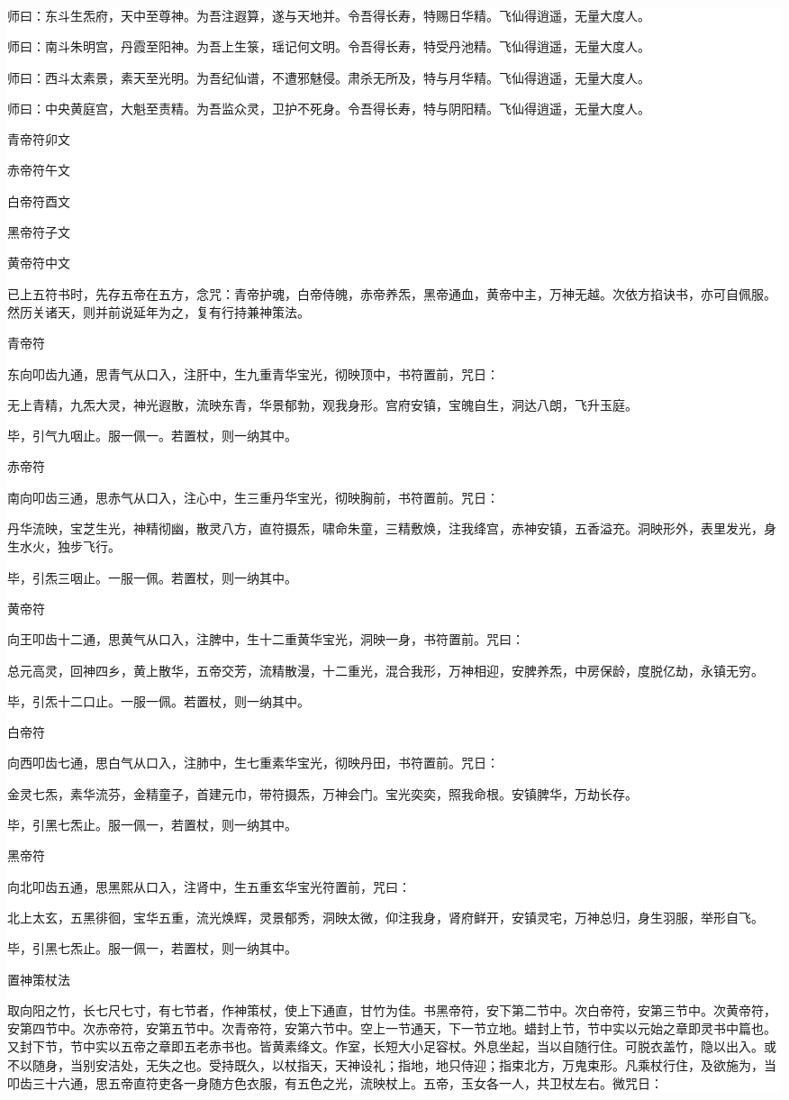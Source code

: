 师曰：东斗生炁府，天中至尊神。为吾注遐算，遂与天地并。令吾得长寿，特赐日华精。飞仙得逍遥，无量大度人。  

师曰：南斗朱明宫，丹霞至阳神。为吾上生箓，瑶记何文明。令吾得长寿，特受丹池精。飞仙得逍遥，无量大度人。  

师曰：西斗太素景，素天至光明。为吾纪仙谱，不遭邪魅侵。肃杀无所及，特与月华精。飞仙得逍遥，无量大度人。  

师曰：中央黄庭宫，大魁至责精。为吾监众灵，卫护不死身。令吾得长寿，特与阴阳精。飞仙得逍遥，无量大度人。  

青帝符卯文  

赤帝符午文  

白帝符酉文  

黑帝符子文  

黄帝符中文  

已上五符书时，先存五帝在五方，念咒：青帝护魂，白帝侍魄，赤帝养炁，黑帝通血，黄帝中主，万神无越。次依方掐诀书，亦可自佩服。然历关诸天，则并前说延年为之，复有行持兼神策法。  

青帝符  

东向叩齿九通，思青气从口入，注肝中，生九重青华宝光，彻映顶中，书符置前，咒日：  

无上青精，九炁大灵，神光遐散，流映东青，华景郁勃，观我身形。宫府安镇，宝魄自生，洞达八朗，飞升玉庭。  

毕，引气九咽止。服一佩一。若置杖，则一纳其中。  

赤帝符  

南向叩齿三通，思赤气从口入，注心中，生三重丹华宝光，彻映胸前，书符置前。咒日：  

丹华流映，宝芝生光，神精彻幽，散灵八方，直符摄炁，啸命朱童，三精敷焕，注我绛宫，赤神安镇，五香溢充。洞映形外，表里发光，身生水火，独步飞行。  

毕，引炁三咽止。一服一佩。若置杖，则一纳其中。  

黄帝符  

向王叩齿十二通，思黄气从口入，注脾中，生十二重黄华宝光，洞映一身，书符置前。咒曰：  

总元高灵，回神四乡，黄上散华，五帝交芳，流精散漫，十二重光，混合我形，万神相迎，安脾养炁，中房保龄，度脱亿劫，永镇无穷。  

毕，引炁十二口止。一服一佩。若置杖，则一纳其中。  

白帝符  

向西叩齿七通，思白气从口入，注肺中，生七重素华宝光，彻映丹田，书符置前。咒日：  

金灵七炁，素华流芬，金精童子，首建元巾，带符摄炁，万神会门。宝光奕奕，照我命根。安镇脾华，万劫长存。  

毕，引黑七炁止。服一佩一，若置杖，则一纳其中。  

黑帝符  

向北叩齿五通，思黑熙从口入，注肾中，生五重玄华宝光符置前，咒曰：  

北上太玄，五黑徘徊，宝华五重，流光焕辉，灵景郁秀，洞映太微，仰注我身，肾府鲜开，安镇灵宅，万神总归，身生羽服，举形自飞。  

毕，引黑七炁止。服一佩一，若置杖，则一纳其中。  

置神策杖法  

取向阳之竹，长七尺七寸，有七节者，作神策杖，使上下通直，甘竹为佳。书黑帝符，安下第二节中。次白帝符，安第三节中。次黄帝符，安第四节中。次赤帝符，安第五节中。次青帝符，安第六节中。空上一节通天，下一节立地。蜡封上节，节中实以元始之章即灵书中篇也。又封下节，节中实以五帝之章即五老赤书也。皆黄素绛文。作室，长短大小足容杖。外息坐起，当以自随行住。可脱衣盖竹，隐以出入。或不以随身，当别安洁处，无失之也。受持既久，以杖指天，天神设礼；指地，地只侍迎；指束北方，万鬼束形。凡乘杖行住，及欲施为，当叩齿三十六通，思五帝直符吏各一身随方色衣服，有五色之光，流映杖上。五帝，玉女各一人，共卫杖左右。微咒日：  
